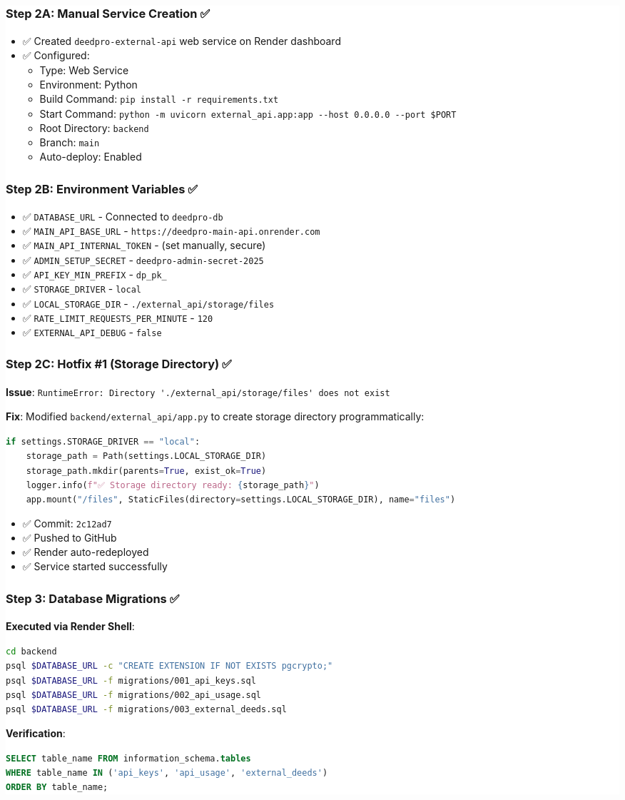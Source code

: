 ### **Step 2A: Manual Service Creation** ✅
- ✅ Created `deedpro-external-api` web service on Render dashboard
- ✅ Configured:
  - Type: Web Service
  - Environment: Python
  - Build Command: `pip install -r requirements.txt`
  - Start Command: `python -m uvicorn external_api.app:app --host 0.0.0.0 --port $PORT`
  - Root Directory: `backend`
  - Branch: `main`
  - Auto-deploy: Enabled

### **Step 2B: Environment Variables** ✅
- ✅ `DATABASE_URL` - Connected to `deedpro-db`
- ✅ `MAIN_API_BASE_URL` - `https://deedpro-main-api.onrender.com`
- ✅ `MAIN_API_INTERNAL_TOKEN` - (set manually, secure)
- ✅ `ADMIN_SETUP_SECRET` - `deedpro-admin-secret-2025`
- ✅ `API_KEY_MIN_PREFIX` - `dp_pk_`
- ✅ `STORAGE_DRIVER` - `local`
- ✅ `LOCAL_STORAGE_DIR` - `./external_api/storage/files`
- ✅ `RATE_LIMIT_REQUESTS_PER_MINUTE` - `120`
- ✅ `EXTERNAL_API_DEBUG` - `false`

### **Step 2C: Hotfix #1 (Storage Directory)** ✅
**Issue**: `RuntimeError: Directory './external_api/storage/files' does not exist`

**Fix**: Modified `backend/external_api/app.py` to create storage directory programmatically:
```python
if settings.STORAGE_DRIVER == "local":
    storage_path = Path(settings.LOCAL_STORAGE_DIR)
    storage_path.mkdir(parents=True, exist_ok=True)
    logger.info(f"✅ Storage directory ready: {storage_path}")
    app.mount("/files", StaticFiles(directory=settings.LOCAL_STORAGE_DIR), name="files")
```

- ✅ Commit: `2c12ad7`
- ✅ Pushed to GitHub
- ✅ Render auto-redeployed
- ✅ Service started successfully

### **Step 3: Database Migrations** ✅
**Executed via Render Shell**:
```bash
cd backend
psql $DATABASE_URL -c "CREATE EXTENSION IF NOT EXISTS pgcrypto;"
psql $DATABASE_URL -f migrations/001_api_keys.sql
psql $DATABASE_URL -f migrations/002_api_usage.sql
psql $DATABASE_URL -f migrations/003_external_deeds.sql
```

**Verification**:
```sql
SELECT table_name FROM information_schema.tables 
WHERE table_name IN ('api_keys', 'api_usage', 'external_deeds') 
ORDER BY table_name;
```
